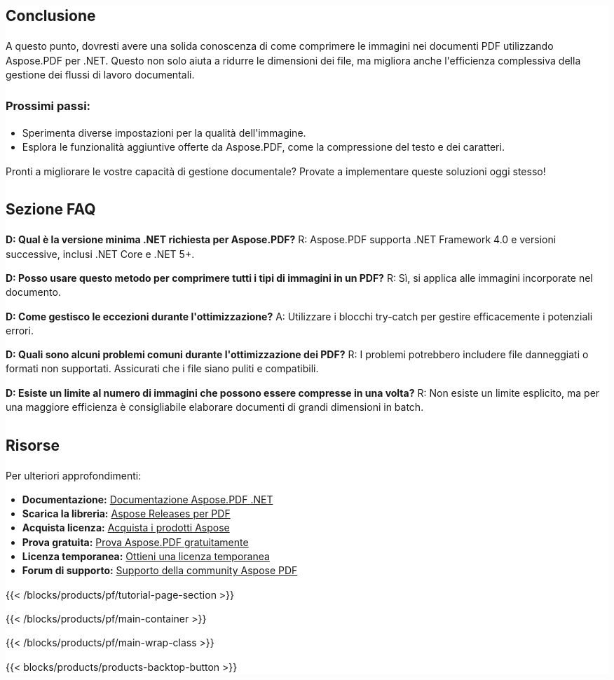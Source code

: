 ## Conclusione
A questo punto, dovresti avere una solida conoscenza di come comprimere le immagini nei documenti PDF utilizzando Aspose.PDF per .NET. Questo non solo aiuta a ridurre le dimensioni dei file, ma migliora anche l'efficienza complessiva della gestione dei flussi di lavoro documentali.

### Prossimi passi:
- Sperimenta diverse impostazioni per la qualità dell'immagine.
- Esplora le funzionalità aggiuntive offerte da Aspose.PDF, come la compressione del testo e dei caratteri.

Pronti a migliorare le vostre capacità di gestione documentale? Provate a implementare queste soluzioni oggi stesso!

## Sezione FAQ
**D: Qual è la versione minima .NET richiesta per Aspose.PDF?**
R: Aspose.PDF supporta .NET Framework 4.0 e versioni successive, inclusi .NET Core e .NET 5+.

**D: Posso usare questo metodo per comprimere tutti i tipi di immagini in un PDF?**
R: Sì, si applica alle immagini incorporate nel documento.

**D: Come gestisco le eccezioni durante l'ottimizzazione?**
A: Utilizzare i blocchi try-catch per gestire efficacemente i potenziali errori.

**D: Quali sono alcuni problemi comuni durante l'ottimizzazione dei PDF?**
R: I problemi potrebbero includere file danneggiati o formati non supportati. Assicurati che i file siano puliti e compatibili.

**D: Esiste un limite al numero di immagini che possono essere compresse in una volta?**
R: Non esiste un limite esplicito, ma per una maggiore efficienza è consigliabile elaborare documenti di grandi dimensioni in batch.

## Risorse
Per ulteriori approfondimenti:
- **Documentazione:** [Documentazione Aspose.PDF .NET](https://reference.aspose.com/pdf/net/)
- **Scarica la libreria:** [Aspose Releases per PDF](https://releases.aspose.com/pdf/net/)
- **Acquista licenza:** [Acquista i prodotti Aspose](https://purchase.aspose.com/buy)
- **Prova gratuita:** [Prova Aspose.PDF gratuitamente](https://releases.aspose.com/pdf/net/)
- **Licenza temporanea:** [Ottieni una licenza temporanea](https://purchase.aspose.com/temporary-license/)
- **Forum di supporto:** [Supporto della community Aspose PDF](https://forum.aspose.com/c/pdf/10)

{{< /blocks/products/pf/tutorial-page-section >}}

{{< /blocks/products/pf/main-container >}}

{{< /blocks/products/pf/main-wrap-class >}}

{{< blocks/products/products-backtop-button >}}